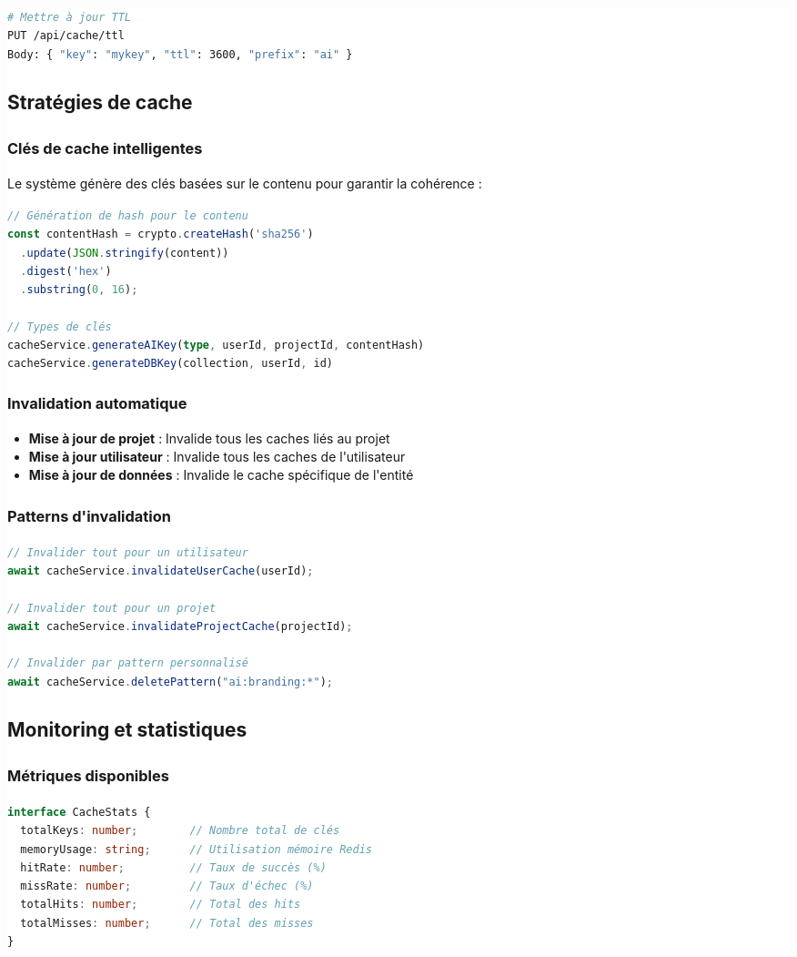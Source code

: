 ```bash
# Mettre à jour TTL
PUT /api/cache/ttl
Body: { "key": "mykey", "ttl": 3600, "prefix": "ai" }
```

## Stratégies de cache

### Clés de cache intelligentes

Le système génère des clés basées sur le contenu pour garantir la cohérence :

```typescript
// Génération de hash pour le contenu
const contentHash = crypto.createHash('sha256')
  .update(JSON.stringify(content))
  .digest('hex')
  .substring(0, 16);

// Types de clés
cacheService.generateAIKey(type, userId, projectId, contentHash)
cacheService.generateDBKey(collection, userId, id)
```

### Invalidation automatique

- **Mise à jour de projet** : Invalide tous les caches liés au projet
- **Mise à jour utilisateur** : Invalide tous les caches de l'utilisateur
- **Mise à jour de données** : Invalide le cache spécifique de l'entité

### Patterns d'invalidation

```typescript
// Invalider tout pour un utilisateur
await cacheService.invalidateUserCache(userId);

// Invalider tout pour un projet
await cacheService.invalidateProjectCache(projectId);

// Invalider par pattern personnalisé
await cacheService.deletePattern("ai:branding:*");
```

## Monitoring et statistiques

### Métriques disponibles

```typescript
interface CacheStats {
  totalKeys: number;        // Nombre total de clés
  memoryUsage: string;      // Utilisation mémoire Redis
  hitRate: number;          // Taux de succès (%)
  missRate: number;         // Taux d'échec (%)
  totalHits: number;        // Total des hits
  totalMisses: number;      // Total des misses
}
```
